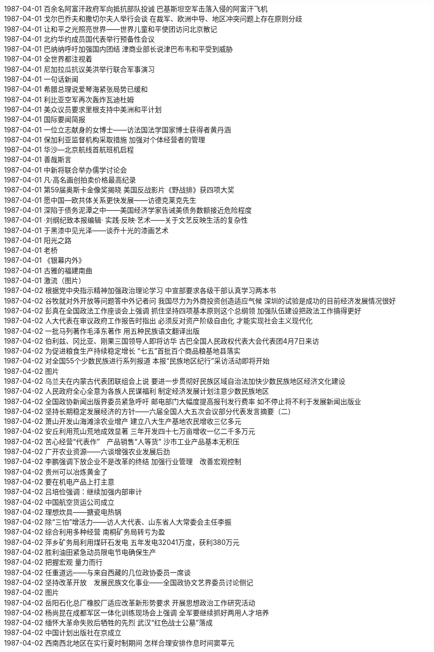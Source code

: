 1987-04-01 百余名阿富汗政府军向抵抗部队投诚  巴基斯坦空军击落入侵的阿富汗飞机  
1987-04-01 戈尔巴乔夫和撒切尔夫人举行会谈  在裁军、欧洲中导、地区冲突问题上存在原则分歧  
1987-04-01 让和平之光照亮世界——世界儿童和平使团访问北京散记  
1987-04-01 北约华约成员国代表举行预备性会议  
1987-04-01 巴纳纳呼吁加强国内团结  津商业部长说津巴布韦和平受到威胁  
1987-04-01 全世界都注视着  
1987-04-01 尼加拉瓜抗议美洪举行联合军事演习  
1987-04-01 一句话新闻  
1987-04-01 希腊总理说爱琴海紧张局势已缓和  
1987-04-01 利比亚空军再次轰炸瓦迪杜姆  
1987-04-01 美众议员要求里根支持中美洲和平计划  
1987-04-01 国际要闻简报  
1987-04-01 一位立志献身的女博士——访法国法学国家博士获得者黄丹涵  
1987-04-01 保加利亚监督机构采取措施  加强对个体经营者的管理  
1987-04-01 华沙—北京航线首航班机启程  
1987-04-01 善哉斯言  
1987-04-01 中新将联合举办儒学讨论会  
1987-04-01 凡·高名画创拍卖价格最高纪录  
1987-04-01 第59届奥斯卡金像奖揭晓  美国反战影片《野战排》获四项大奖  
1987-04-01 愿中国—欧共体关系更快发展——访德克莱克先生  
1987-04-01 深陷于债务泥潭之中——美国经济学家告诫美债务数额接近危险程度  
1987-04-01 ·刘纲纪致本报编辑·  实践·反映·艺术——关于文艺反映生活的复杂性  
1987-04-01 于黑漆中见光泽——谈乔十光的漆画艺术  
1987-04-01 阳光之路  
1987-04-01 老桥  
1987-04-01 《银幕内外》  
1987-04-01 古雅的福建南曲  
1987-04-01 激流（图片）  
1987-04-02 根据党中央指示精神加强政治理论学习  中宣部要求各级干部认真学习两本书  
1987-04-02 谷牧就对外开放等问题答中外记者问  我国尽力为外商投资创造适应气候  深圳的试验是成功的目前经济发展情况很好  
1987-04-02 彭真在全国政法工作座谈会上强调  抓住坚持四项基本原则这个总纲领  加强队伍建设把政法工作搞得更好  
1987-04-02 人大代表在审议政府工作报告时指出  必须反对资产阶级自由化  才能实现社会主义现代化  
1987-04-02 一批马列著作毛泽东著作  用五种民族语文翻译出版  
1987-04-02 伯利兹、冈比亚、刚果三国领导人即将访华  古巴全国人民政权代表大会代表团4月7日来访  
1987-04-02 为促进粮食生产持续稳定增长  “七五”首批百个商品粮基地县落实  
1987-04-02 对全国55个少数民族进行系列报道  本报“民族地区纪行”采访活动即将开始  
1987-04-02 图片  
1987-04-02 乌兰夫在内蒙古代表团联组会上说  要进一步贯彻好民族区域自治法加快少数民族地区经济文化建设  
1987-04-02 人民政府全心全意为各族人民谋福利  制定经济发展计划注意少数民族地区  
1987-04-02 全国政协新闻出版界委员紧急呼吁  邮电部门大幅度提高报刊发行费率  如不停止将不利于发展新闻出版业  
1987-04-02 坚持长期稳定发展经济的方针——六届全国人大五次会议部分代表发言摘要（二）  
1987-04-02 萧山开发山海滩涂农业增产  建立八大生产基地农民增收三亿多元  
1987-04-02 安丘利用荒山荒地成效显著  三年开发四十七万亩增收一亿二千多万元  
1987-04-02 苦心经营“代表作”　产品销售“人等货”  沙市工业产品基本无积压  
1987-04-02 广开农业资源——六谈增强农业发展后劲  
1987-04-02 李鹏强调下放企业不是改革的终结  加强行业管理　改善宏观控制  
1987-04-02 贵州可以冶炼黄金了  
1987-04-02 要在机电产品上打主意  
1987-04-02 吕培俭强调：继续加强内部审计  
1987-04-02 中国航空货运公司成立  
1987-04-02 理想炊具——搪瓷电热锅  
1987-04-02 除“三怕”增活力——访人大代表、山东省人大常委会主任李振  
1987-04-02 综合利用多种经营  南桐矿务局转亏为盈  
1987-04-02 萍乡矿务局利用煤矸石发电  五年发电32041万度，获利380万元  
1987-04-02 胜利油田紧急动员限电节电确保生产  
1987-04-02 把握宏观  量力而行  
1987-04-02 任重道远——与来自西藏的几位政协委员一席谈  
1987-04-02 坚持改革开放　发展民族文化事业——全国政协文艺界委员讨论侧记  
1987-04-02 图片  
1987-04-02 岳阳石化总厂橡胶厂适应改革新形势要求  开展思想政治工作研究活动  
1987-04-02 杨尚昆在成都军区一体化训练现场会上强调  全军要继续抓好两用人才培养  
1987-04-02 缅怀大革命失败后牺牲的先烈  武汉“红色战士公墓”落成  
1987-04-02 中国计划出版社在京成立  
1987-04-02 西南西北地区在实行夏时制期间  怎样合理安排作息时间窦莘元  